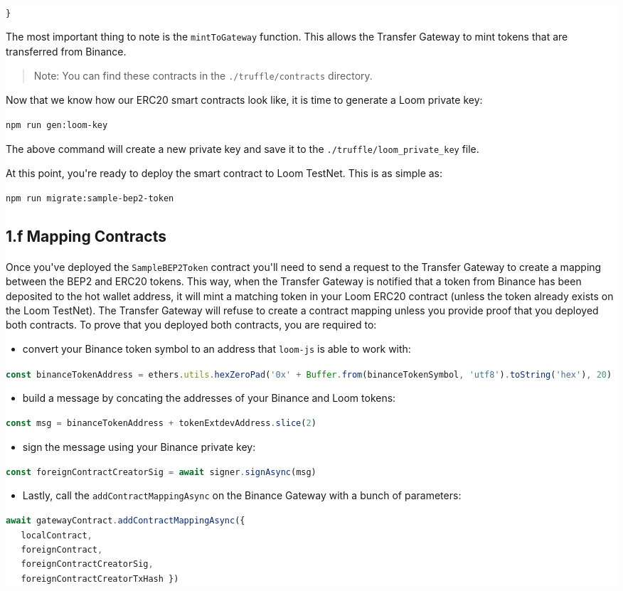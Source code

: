 ```solidity
}
```

The most important thing to note is the `mintToGateway` function. This allows the Transfer Gateway to mint tokens that are transferred from Binance.

> Note: You can find these contracts in the `./truffle/contracts` directory.


Now that we know how our ERC20 smart contracts look like, it is time to generate a Loom private key:

```bash
npm run gen:loom-key
```

The above command will create a new private key and save it to the `./truffle/loom_private_key` file.

At this point, you're ready to deploy the smart contract to Loom TestNet. This is as simple as:


```bash
npm run migrate:sample-bep2-token
```

## 1.f Mapping Contracts

Once you've deployed the `SampleBEP2Token` contract you'll need to send a request to the Transfer Gateway to create a mapping between the BEP2 and ERC20 tokens. This way, when the Transfer Gateway is notified that a token from Binance has been deposited to the hot wallet address, it will mint a matching token in your Loom ERC20 contract (unless the token already exists on the Loom TestNet). The Transfer Gateway will refuse to create a contract mapping unless you provide proof that you deployed both contracts.
To prove that you deployed both contracts, you are required to:

 - convert your Binance token symbol to an address that `loom-js` is able to work with:

 ```js
 const binanceTokenAddress = ethers.utils.hexZeroPad('0x' + Buffer.from(binanceTokenSymbol, 'utf8').toString('hex'), 20)
 ```

 - build a message by concating the addresses of your Binance and Loom tokens:

 ```js
const msg = binanceTokenAddress + tokenExtdevAddress.slice(2)
 ```
 
 - sign the message using your Binance private key:

 ```js
 const foreignContractCreatorSig = await signer.signAsync(msg)
 ```

 - Lastly, call the `addContractMappingAsync` on the Binance Gateway with a bunch of parameters:

 ```js
 await gatewayContract.addContractMappingAsync({
    localContract,
    foreignContract,
    foreignContractCreatorSig,
    foreignContractCreatorTxHash })
 ```
